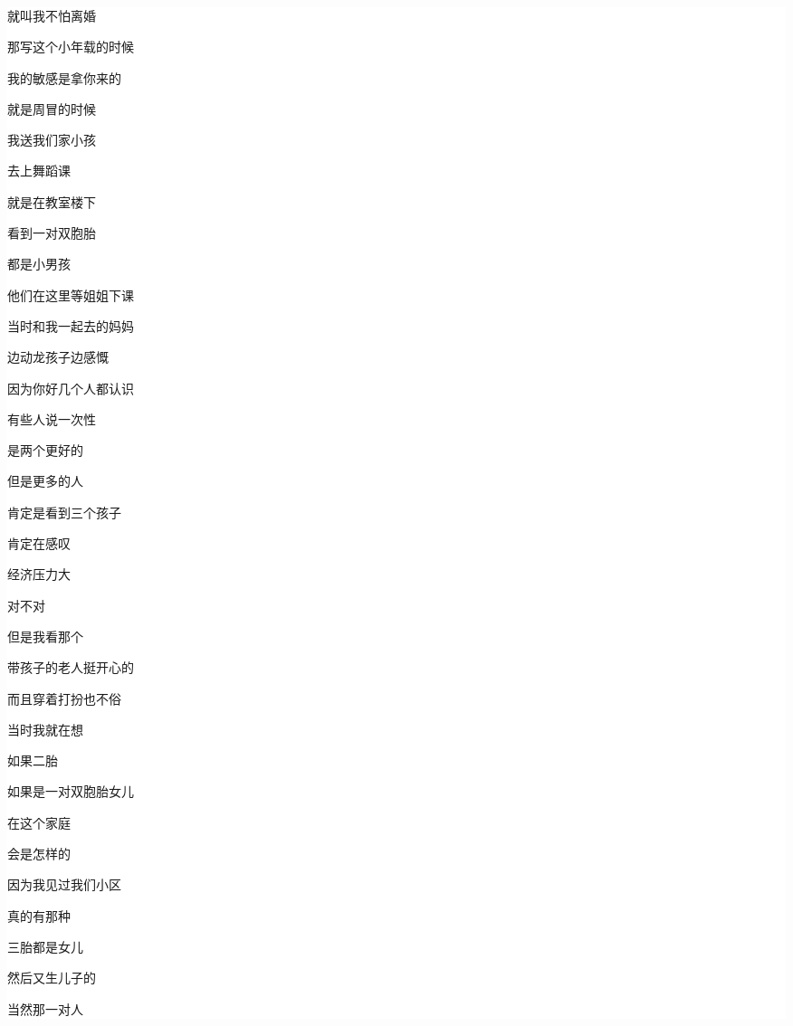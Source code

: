 就叫我不怕离婚

那写这个小年载的时候

我的敏感是拿你来的

就是周冒的时候

我送我们家小孩

去上舞蹈课

就是在教室楼下

看到一对双胞胎

都是小男孩

他们在这里等姐姐下课

当时和我一起去的妈妈

边动龙孩子边感慨

因为你好几个人都认识

有些人说一次性

是两个更好的

但是更多的人

肯定是看到三个孩子

肯定在感叹

经济压力大

对不对

但是我看那个

带孩子的老人挺开心的

而且穿着打扮也不俗

当时我就在想

如果二胎

如果是一对双胞胎女儿

在这个家庭

会是怎样的

因为我见过我们小区

真的有那种

三胎都是女儿

然后又生儿子的

当然那一对人
